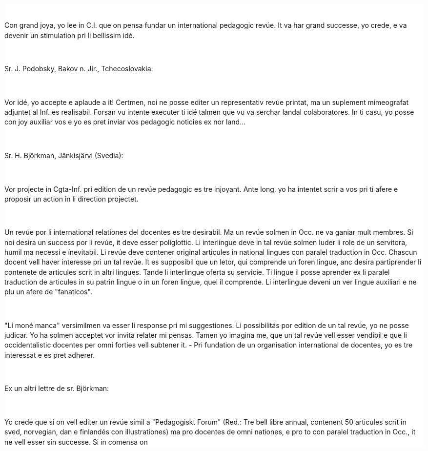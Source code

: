  

Con grand joya, yo lee in C.I. que on pensa fundar un international
pedagogic revúe. It va har grand successe, yo crede, e va devenir un
stimulation pri li bellissim idé.

 

Sr. J. Podobsky, Bakov n. Jir., Tchecoslovakia:

 

Vor idé, yo accepte e aplaude a it! Certmen, noi ne posse editer un
representativ revúe printat, ma un suplement mimeografat adjuntet al
Inf. es realisabil. Forsan vu intente executer ti idé talmen que vu va
serchar landal colaboratores. In ti casu, yo posse con joy auxiliar vos
e yo es pret inviar vos pedagogic noticies ex nor land\...

 

Sr. H. Björkman, Jänkisjärvi (Svedia):

 

Vor projecte in Cgta-Inf. pri edition de un revúe pedagogic es tre
injoyant. Ante long, yo ha intentet scrir a vos pri ti afere e proposir
un action in li direction projectet.

 

Un revúe por li international relationes del docentes es tre desirabil.
Ma un revúe solmen in Occ. ne va ganiar mult membres. Si noi desira un
success por li revúe, it deve esser poliglottic. Li interlingue deve in
tal revúe solmen luder li role de un servitora, humil ma necessi e
ínevitabil. Li revúe deve contener original articules in national
lingues con paralel traduction in Occ. Chascun docent vell haver
interesse pri un tal revúe. It es supposibil que un letor, qui comprende
un foren lingue, anc desira partiprender li contenete de articules scrit
in altri lingues. Tande li interlingue oferta su servicie. Ti lingue il
posse aprender ex li paralel traduction de articules in su patrin lingue
o in un foren lingue, quel il comprende. Li interlingue deveni un ver
lingue auxiliari e ne plu un afere de \"fanaticos\".

 

\"Li moné manca\" versimilmen va esser li response pri mi suggestiones.
Li possibilitás por edition de un tal revúe, yo ne posse judicar. Yo ha
solmen acceptet vor invita relater mi pensas. Tamen yo imagina me, que
un tal revúe vell esser vendibil e que li occidentalistic docentes per
omni forties vell subtener it. - Pri fundation de un organisation
international de docentes, yo es tre interessat e es pret adherer.

 

Ex un altri lettre de sr. Björkman:

 

Yo crede que si on vell editer un revúe simil a \"Pedagogiskt Forum\"
(Red.: Tre bell libre annual, contenent 50 articules scrit in sved,
norvegian, dan e finlandés con illustrationes) ma pro docentes de omni
nationes, e pro to con paralel traduction in Occ., it ne vell esser sin
successe. Si in comensa on
